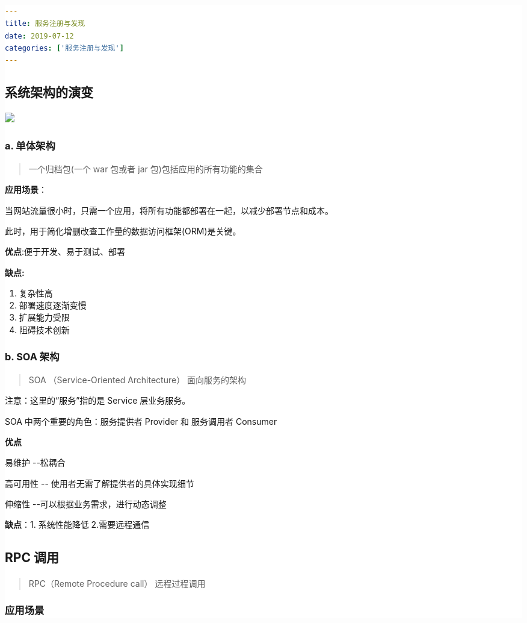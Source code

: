 ```yaml
---
title: 服务注册与发现
date: 2019-07-12
categories: ['服务注册与发现']
---
```




##  系统架构的演变

![](http://dubbo.apache.org/docs/zh-cn/user/sources/images/dubbo-architecture-roadmap.jpg)

### a. 单体架构

> 一个归档包(一个 war 包或者 jar 包)包括应用的所有功能的集合

**应用场景**：

当网站流量很小时，只需一个应用，将所有功能都部署在一起，以减少部署节点和成本。

此时，用于简化增删改查工作量的数据访问框架(ORM)是关键。

**优点**:便于开发、易于测试、部署

**缺点:**

1. 复杂性高
2. 部署速度逐渐变慢
3. 扩展能力受限
4. 阻碍技术创新

### b. SOA 架构

> SOA （Service-Oriented Architecture） 面向服务的架构

注意：这里的“服务”指的是 Service 层业务服务。

SOA 中两个重要的角色：服务提供者 Provider 和 服务调用者 Consumer

**优点**

易维护 --松耦合

高可用性 -- 使用者无需了解提供者的具体实现细节

伸缩性 --可以根据业务需求，进行动态调整

**缺点**：1. 系统性能降低  2.需要远程通信



## RPC 调用

> RPC（Remote Procedure call） 远程过程调用

### 应用场景
